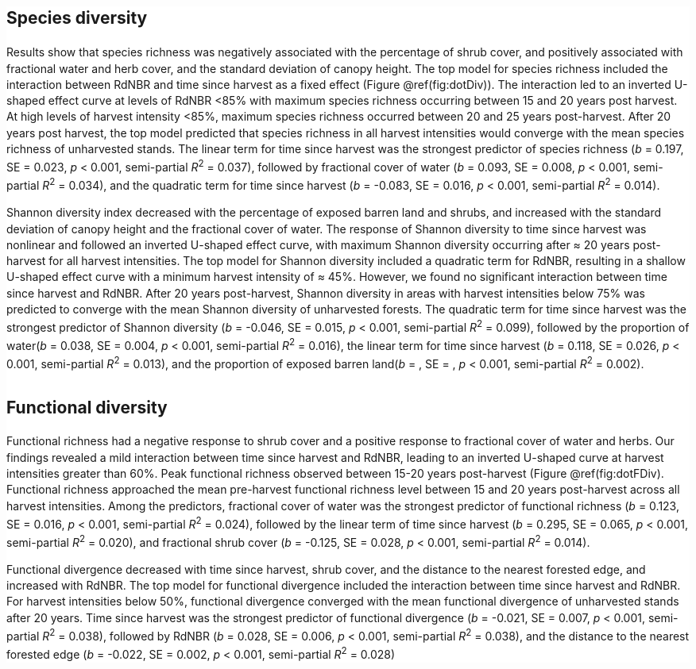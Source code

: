 ## Species diversity
Results show that species richness was negatively associated with the percentage of shrub cover, and positively associated with fractional water and herb cover, and the standard deviation of canopy height. The top model for species richness included the interaction between RdNBR and time since harvest as a fixed effect (Figure \@ref(fig:dotDiv)). The interaction led to an inverted U-shaped effect curve at levels of RdNBR <85% with maximum species richness occurring between 15 and 20 years post harvest. At high levels of harvest intensity <85%, maximum species richness occurred between 20 and 25 years post-harvest. After 20 years post harvest, the top model predicted that species richness in all harvest intensities would converge with the mean species richness of unharvested stands. The linear term for time since harvest was the strongest predictor of species richness (*b* = 0.197, SE = 0.023, *p* < 0.001, semi-partial $R^2$ = 0.037), followed by fractional cover of water  (*b* = 0.093, SE = 0.008, *p* < 0.001, semi-partial $R^2$ = 0.034), and the quadratic term for time since harvest (*b* = -0.083, SE = 0.016, *p* < 0.001, semi-partial $R^2$ = 0.014).

Shannon diversity index decreased with the percentage of exposed barren land and shrubs, and increased with the standard deviation of canopy height and the fractional cover of water. The response of Shannon diversity to time since harvest was nonlinear and followed an inverted U-shaped effect curve, with maximum Shannon diversity occurring after $\approx$ 20 years post-harvest for all harvest intensities. The top model for Shannon diversity included a quadratic term for RdNBR, resulting in a shallow U-shaped effect curve with a minimum harvest intensity of $\approx$ 45%. However, we found no significant interaction between time since harvest and RdNBR. After 20 years post-harvest, Shannon diversity in areas with harvest intensities below 75% was predicted to converge with the mean Shannon diversity of unharvested forests. The quadratic term for time since harvest was the strongest predictor of Shannon diversity (*b* = -0.046, SE = 0.015, *p* < 0.001, semi-partial $R^2$ = 0.099), followed by the proportion of water(*b* = 0.038, SE = 0.004, *p* < 0.001, semi-partial $R^2$ = 0.016), the linear term for time since harvest (*b* = 0.118, SE = 0.026, *p* < 0.001, semi-partial $R^2$ = 0.013), and the proportion of exposed barren land(*b* = , SE = , *p* < 0.001, semi-partial $R^2$ = 0.002). 


```{r dotDiv, fig.cap= "Richness and Shannon diversity estimates for all time periods and NBR derived harvest intensities with 95$\\%$  confidence intervals.", out.width="100%",fig.pos="H"}
```

## Functional diversity 

Functional richness had a negative response to shrub cover and a positive response to fractional cover of water and herbs. Our findings revealed a mild interaction between time since harvest and RdNBR, leading to an inverted U-shaped curve at harvest intensities greater than 60%. Peak functional richness observed between 15-20 years post-harvest (Figure \@ref(fig:dotFDiv). Functional richness approached the mean pre-harvest functional richness level between 15 and 20 years post-harvest across all harvest intensities. Among the predictors, fractional cover of water was the strongest predictor of functional richness (*b* = 0.123, SE = 0.016, *p* < 0.001, semi-partial $R^2$ = 0.024), followed by the linear term of time since harvest (*b* = 0.295, SE = 0.065, *p* < 0.001, semi-partial $R^2$ = 0.020), and fractional shrub cover (*b* = -0.125, SE = 0.028, *p* < 0.001, semi-partial $R^2$ = 0.014). 

Functional divergence decreased with time since harvest, shrub cover, and the distance to the nearest forested edge, and increased with RdNBR. The top model for functional divergence included the interaction between time since harvest and RdNBR. For harvest intensities below 50%, functional divergence converged with the mean functional divergence of unharvested stands after 20 years. Time since harvest was the strongest predictor of functional divergence (*b* = -0.021, SE = 0.007, *p* < 0.001, semi-partial $R^2$ = 0.038), followed by RdNBR (*b* = 0.028, SE = 0.006, *p* < 0.001, semi-partial $R^2$ = 0.038), and the distance to the nearest forested edge (*b* = -0.022, SE = 0.002, *p* < 0.001, semi-partial $R^2$ = 0.028) 
